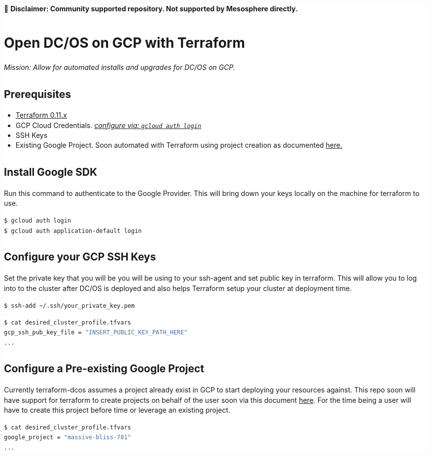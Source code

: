 &#x1F4D9; **Disclaimer: Community supported repository. Not supported by Mesosphere directly.**

# Open DC/OS on GCP with Terraform
_Mission:  Allow for automated installs and upgrades for DC/OS on GCP._

## Prerequisites
- [Terraform 0.11.x](https://www.terraform.io/downloads.html)
- GCP Cloud Credentials. _[configure via: `gcloud auth login`](https://cloud.google.com/sdk/downloads)_
- SSH Keys
- Existing Google Project. Soon automated with Terraform using project creation as documented [here.](https://cloud.google.com/community/tutorials/managing-gcp-projects-with-terraform)

## Install Google SDK

Run this command to authenticate to the Google Provider. This will bring down your keys locally on the machine for terraform to use.

```bash
$ gcloud auth login
$ gcloud auth application-default login
```

## Configure your GCP SSH Keys

Set the private key that you will be you will be using to your ssh-agent and set public key in terraform. This will allow you to log into to the cluster after DC/OS is deployed and also helps Terraform setup your cluster at deployment time.

```bash
$ ssh-add ~/.ssh/your_private_key.pem
```

```bash
$ cat desired_cluster_profile.tfvars
gcp_ssh_pub_key_file = "INSERT_PUBLIC_KEY_PATH_HERE"
...
```

## Configure a Pre-existing Google Project

Currently terraform-dcos assumes a project already exist in GCP to start deploying your resources against. This repo soon will have support for terraform to create projects on behalf of the user soon via this document [here](https://cloud.google.com/community/tutorials/managing-gcp-projects-with-terraform). For the time being a user will have to create this project before time or leverage an existing project.

```bash
$ cat desired_cluster_profile.tfvars
google_project = "massive-bliss-781"
...
```
